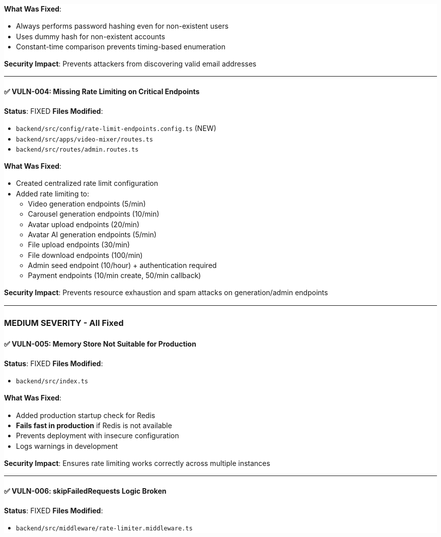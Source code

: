 **What Was Fixed**:
- Always performs password hashing even for non-existent users
- Uses dummy hash for non-existent accounts
- Constant-time comparison prevents timing-based enumeration

**Security Impact**: Prevents attackers from discovering valid email addresses

---

#### ✅ VULN-004: Missing Rate Limiting on Critical Endpoints
**Status**: FIXED
**Files Modified**:
- `backend/src/config/rate-limit-endpoints.config.ts` (NEW)
- `backend/src/apps/video-mixer/routes.ts`
- `backend/src/routes/admin.routes.ts`

**What Was Fixed**:
- Created centralized rate limit configuration
- Added rate limiting to:
  - Video generation endpoints (5/min)
  - Carousel generation endpoints (10/min)
  - Avatar upload endpoints (20/min)
  - Avatar AI generation endpoints (5/min)
  - File upload endpoints (30/min)
  - File download endpoints (100/min)
  - Admin seed endpoint (10/hour) + authentication required
  - Payment endpoints (10/min create, 50/min callback)

**Security Impact**: Prevents resource exhaustion and spam attacks on generation/admin endpoints

---

### MEDIUM SEVERITY - All Fixed

#### ✅ VULN-005: Memory Store Not Suitable for Production
**Status**: FIXED
**Files Modified**:
- `backend/src/index.ts`

**What Was Fixed**:
- Added production startup check for Redis
- **Fails fast in production** if Redis is not available
- Prevents deployment with insecure configuration
- Logs warnings in development

**Security Impact**: Ensures rate limiting works correctly across multiple instances

---

#### ✅ VULN-006: skipFailedRequests Logic Broken
**Status**: FIXED
**Files Modified**:
- `backend/src/middleware/rate-limiter.middleware.ts`
